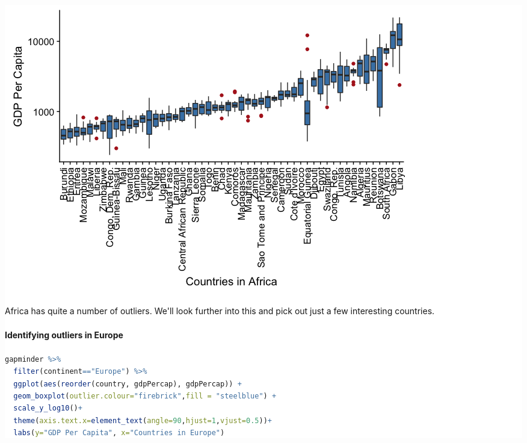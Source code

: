 ![](hw03-rasiimwe_files/figure-markdown_github/africa_outliers-1.png)

Africa has quite a number of outliers. We'll look further into this and pick out just a few interesting countries.

#### Identifying outliers in Europe

``` r
gapminder %>% 
  filter(continent=="Europe") %>% 
  ggplot(aes(reorder(country, gdpPercap), gdpPercap)) +
  geom_boxplot(outlier.colour="firebrick",fill = "steelblue") +  
  scale_y_log10()+
  theme(axis.text.x=element_text(angle=90,hjust=1,vjust=0.5))+
  labs(y="GDP Per Capita", x="Countries in Europe")
```
